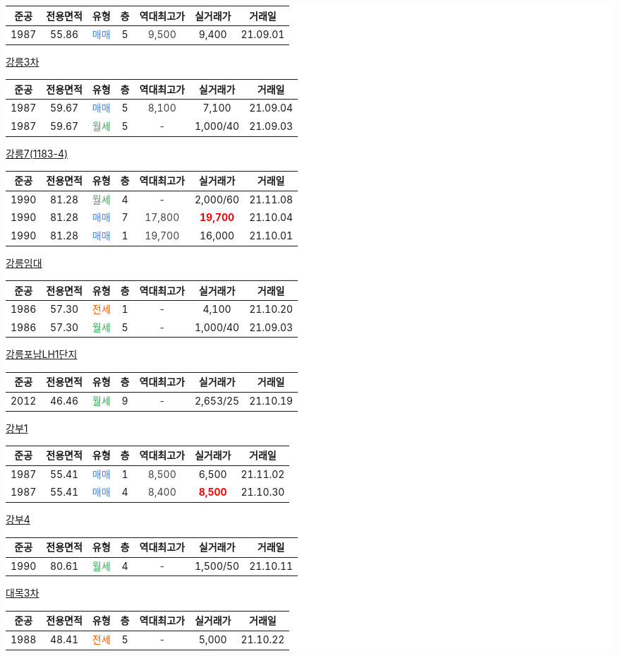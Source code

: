 |준공|전용면적|유형|층|역대최고가|실거래가|거래일|
|:---:|:---:|:---:|:---:|:---:|:---:|:---:|
|1987|55.86|<span style="color:#4285F3">매매</span>|5|<span style="color:#444444">9,500</span>|9,400|21.09.01|

[강릉3차](https://search.naver.com/search.naver?query=%EA%B0%95%EB%A6%893%EC%B0%A8)

|준공|전용면적|유형|층|역대최고가|실거래가|거래일|
|:---:|:---:|:---:|:---:|:---:|:---:|:---:|
|1987|59.67|<span style="color:#4285F3">매매</span>|5|<span style="color:#444444">8,100</span>|7,100|21.09.04|
|1987|59.67|<span style="color:#34A853">월세</span>|5|<span style="color:#444444">-</span>|1,000/40|21.09.03|

[강릉7(1183-4)](https://search.naver.com/search.naver?query=%EA%B0%95%EB%A6%897%281183-4%29)

|준공|전용면적|유형|층|역대최고가|실거래가|거래일|
|:---:|:---:|:---:|:---:|:---:|:---:|:---:|
|1990|81.28|<span style="color:#34A853">월세</span>|4|<span style="color:#444444">-</span>|2,000/60|21.11.08|
|1990|81.28|<span style="color:#4285F3">매매</span>|7|<span style="color:#444444">17,800</span>|<b><span style="color:#FF0000">19,700</span></b>|21.10.04|
|1990|81.28|<span style="color:#4285F3">매매</span>|1|<span style="color:#444444">19,700</span>|16,000|21.10.01|

[강릉임대](https://search.naver.com/search.naver?query=%EA%B0%95%EB%A6%89%EC%9E%84%EB%8C%80)

|준공|전용면적|유형|층|역대최고가|실거래가|거래일|
|:---:|:---:|:---:|:---:|:---:|:---:|:---:|
|1986|57.30|<span style="color:#FF5A00">전세</span>|1|<span style="color:#444444">-</span>|4,100|21.10.20|
|1986|57.30|<span style="color:#34A853">월세</span>|5|<span style="color:#444444">-</span>|1,000/40|21.09.03|

[강릉포남LH1단지](https://search.naver.com/search.naver?query=%EA%B0%95%EB%A6%89%ED%8F%AC%EB%82%A8LH1%EB%8B%A8%EC%A7%80)

|준공|전용면적|유형|층|역대최고가|실거래가|거래일|
|:---:|:---:|:---:|:---:|:---:|:---:|:---:|
|2012|46.46|<span style="color:#34A853">월세</span>|9|<span style="color:#444444">-</span>|2,653/25|21.10.19|

[강부1](https://search.naver.com/search.naver?query=%EA%B0%95%EB%B6%801)

|준공|전용면적|유형|층|역대최고가|실거래가|거래일|
|:---:|:---:|:---:|:---:|:---:|:---:|:---:|
|1987|55.41|<span style="color:#4285F3">매매</span>|1|<span style="color:#444444">8,500</span>|6,500|21.11.02|
|1987|55.41|<span style="color:#4285F3">매매</span>|4|<span style="color:#444444">8,400</span>|<b><span style="color:#FF0000">8,500</span></b>|21.10.30|

[강부4](https://search.naver.com/search.naver?query=%EA%B0%95%EB%B6%804)

|준공|전용면적|유형|층|역대최고가|실거래가|거래일|
|:---:|:---:|:---:|:---:|:---:|:---:|:---:|
|1990|80.61|<span style="color:#34A853">월세</span>|4|<span style="color:#444444">-</span>|1,500/50|21.10.11|

[대목3차](https://search.naver.com/search.naver?query=%EB%8C%80%EB%AA%A93%EC%B0%A8)

|준공|전용면적|유형|층|역대최고가|실거래가|거래일|
|:---:|:---:|:---:|:---:|:---:|:---:|:---:|
|1988|48.41|<span style="color:#FF5A00">전세</span>|5|<span style="color:#444444">-</span>|5,000|21.10.22|
